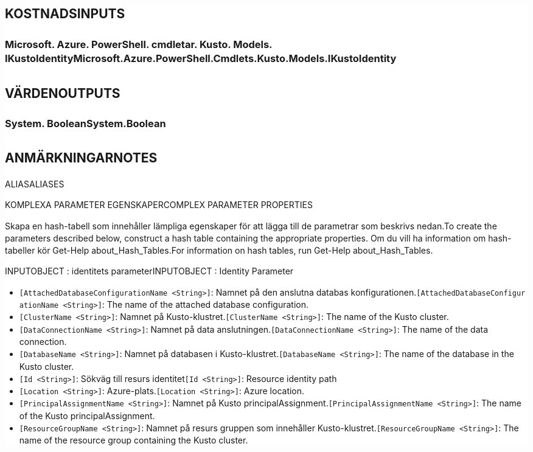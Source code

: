 ## <span data-ttu-id="99384-138">KOSTNADS</span><span class="sxs-lookup"><span data-stu-id="99384-138">INPUTS</span></span>

### <span data-ttu-id="99384-139">Microsoft. Azure. PowerShell. cmdletar. Kusto. Models. IKustoIdentity</span><span class="sxs-lookup"><span data-stu-id="99384-139">Microsoft.Azure.PowerShell.Cmdlets.Kusto.Models.IKustoIdentity</span></span>

## <span data-ttu-id="99384-140">VÄRDEN</span><span class="sxs-lookup"><span data-stu-id="99384-140">OUTPUTS</span></span>

### <span data-ttu-id="99384-141">System. Boolean</span><span class="sxs-lookup"><span data-stu-id="99384-141">System.Boolean</span></span>

## <span data-ttu-id="99384-142">ANMÄRKNINGAR</span><span class="sxs-lookup"><span data-stu-id="99384-142">NOTES</span></span>

<span data-ttu-id="99384-143">ALIAS</span><span class="sxs-lookup"><span data-stu-id="99384-143">ALIASES</span></span>

<span data-ttu-id="99384-144">KOMPLEXA PARAMETER EGENSKAPER</span><span class="sxs-lookup"><span data-stu-id="99384-144">COMPLEX PARAMETER PROPERTIES</span></span>

<span data-ttu-id="99384-145">Skapa en hash-tabell som innehåller lämpliga egenskaper för att lägga till de parametrar som beskrivs nedan.</span><span class="sxs-lookup"><span data-stu-id="99384-145">To create the parameters described below, construct a hash table containing the appropriate properties.</span></span> <span data-ttu-id="99384-146">Om du vill ha information om hash-tabeller kör Get-Help about_Hash_Tables.</span><span class="sxs-lookup"><span data-stu-id="99384-146">For information on hash tables, run Get-Help about_Hash_Tables.</span></span>


<span data-ttu-id="99384-147">INPUTOBJECT <IKustoIdentity> : identitets parameter</span><span class="sxs-lookup"><span data-stu-id="99384-147">INPUTOBJECT <IKustoIdentity>: Identity Parameter</span></span>
  - <span data-ttu-id="99384-148">`[AttachedDatabaseConfigurationName <String>]`: Namnet på den anslutna databas konfigurationen.</span><span class="sxs-lookup"><span data-stu-id="99384-148">`[AttachedDatabaseConfigurationName <String>]`: The name of the attached database configuration.</span></span>
  - <span data-ttu-id="99384-149">`[ClusterName <String>]`: Namnet på Kusto-klustret.</span><span class="sxs-lookup"><span data-stu-id="99384-149">`[ClusterName <String>]`: The name of the Kusto cluster.</span></span>
  - <span data-ttu-id="99384-150">`[DataConnectionName <String>]`: Namnet på data anslutningen.</span><span class="sxs-lookup"><span data-stu-id="99384-150">`[DataConnectionName <String>]`: The name of the data connection.</span></span>
  - <span data-ttu-id="99384-151">`[DatabaseName <String>]`: Namnet på databasen i Kusto-klustret.</span><span class="sxs-lookup"><span data-stu-id="99384-151">`[DatabaseName <String>]`: The name of the database in the Kusto cluster.</span></span>
  - <span data-ttu-id="99384-152">`[Id <String>]`: Sökväg till resurs identitet</span><span class="sxs-lookup"><span data-stu-id="99384-152">`[Id <String>]`: Resource identity path</span></span>
  - <span data-ttu-id="99384-153">`[Location <String>]`: Azure-plats.</span><span class="sxs-lookup"><span data-stu-id="99384-153">`[Location <String>]`: Azure location.</span></span>
  - <span data-ttu-id="99384-154">`[PrincipalAssignmentName <String>]`: Namnet på Kusto principalAssignment.</span><span class="sxs-lookup"><span data-stu-id="99384-154">`[PrincipalAssignmentName <String>]`: The name of the Kusto principalAssignment.</span></span>
  - <span data-ttu-id="99384-155">`[ResourceGroupName <String>]`: Namnet på resurs gruppen som innehåller Kusto-klustret.</span><span class="sxs-lookup"><span data-stu-id="99384-155">`[ResourceGroupName <String>]`: The name of the resource group containing the Kusto cluster.</span></span>